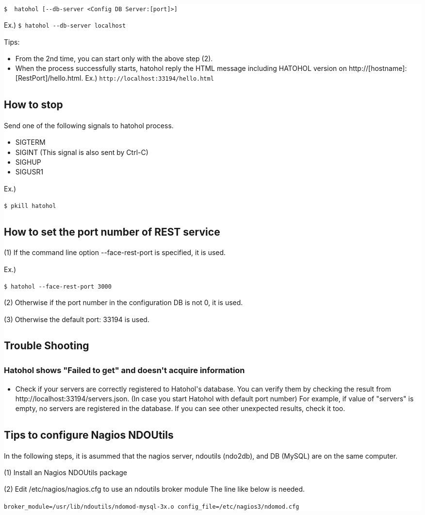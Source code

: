     $  hatohol [--db-server <Config DB Server:[port]>]

Ex.) `$ hatohol --db-server localhost`

Tips:

* From the 2nd time, you can start only with the above step (2).
* When the process successfully starts, hatohol reply the HTML message
including HATOHOL version on http://[hostname]:[RestPort]/hello.html.
  Ex.) `http://localhost:33194/hello.html`

## How to stop
Send one of the following signals to hatohol process.

- SIGTERM
- SIGINT (This signal is also sent by Ctrl-C)
- SIGHUP
- SIGUSR1

Ex.)

    $ pkill hatohol

## How to set the port number of REST service
(1) If the command line option --face-rest-port is specified, it is used.

Ex.)

    $ hatohol --face-rest-port 3000

(2) Otherwise if the port number in the configuration DB is not 0, it is used.

(3) Otherwise the default port: 33194 is used.

## Trouble Shooting
### Hatohol shows "Failed to get" and doesn't acquire information
- Check if your servers are correctly registered to Hatohol's database.
You can verify them by checking the result from http://localhost:33194/servers.json.
(In case you start Hatohol with default port number) For example, if value of "servers"
is empty, no servers are registered in the database. If you can see other unexpected
results, check it too.

## Tips to configure Nagios NDOUtils
In the following steps, it is asummed that the nagios server,
ndoutils (ndo2db), and DB (MySQL) are on the same computer.

(1) Install an Nagios NDOUtils package

(2) Edit /etc/nagios/nagios.cfg to use an ndoutils broker module
The line like below is needed.

    broker_module=/usr/lib/ndoutils/ndomod-mysql-3x.o config_file=/etc/nagios3/ndomod.cfg
